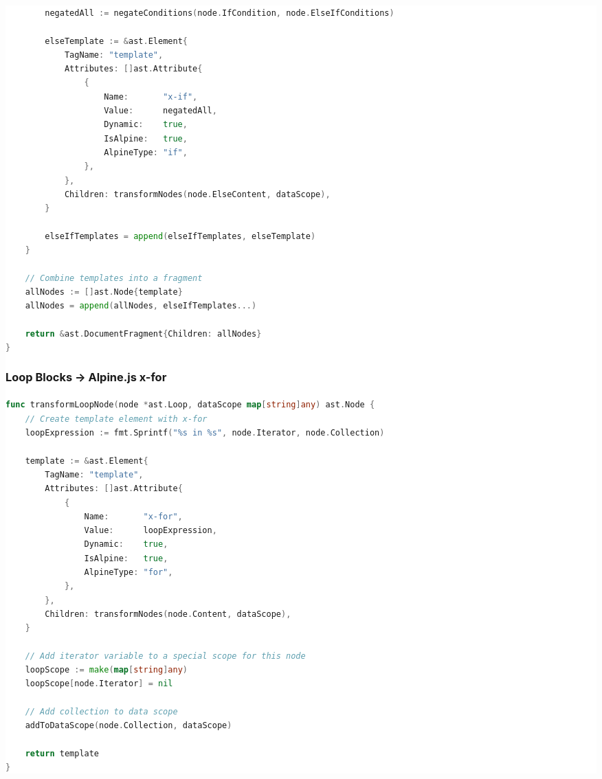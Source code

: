 ```go
        negatedAll := negateConditions(node.IfCondition, node.ElseIfConditions)
        
        elseTemplate := &ast.Element{
            TagName: "template",
            Attributes: []ast.Attribute{
                {
                    Name:       "x-if",
                    Value:      negatedAll,
                    Dynamic:    true,
                    IsAlpine:   true,
                    AlpineType: "if",
                },
            },
            Children: transformNodes(node.ElseContent, dataScope),
        }
        
        elseIfTemplates = append(elseIfTemplates, elseTemplate)
    }
    
    // Combine templates into a fragment
    allNodes := []ast.Node{template}
    allNodes = append(allNodes, elseIfTemplates...)
    
    return &ast.DocumentFragment{Children: allNodes}
}
```

### Loop Blocks → Alpine.js x-for
```go
func transformLoopNode(node *ast.Loop, dataScope map[string]any) ast.Node {
    // Create template element with x-for
    loopExpression := fmt.Sprintf("%s in %s", node.Iterator, node.Collection)
    
    template := &ast.Element{
        TagName: "template",
        Attributes: []ast.Attribute{
            {
                Name:       "x-for",
                Value:      loopExpression,
                Dynamic:    true,
                IsAlpine:   true,
                AlpineType: "for",
            },
        },
        Children: transformNodes(node.Content, dataScope),
    }
    
    // Add iterator variable to a special scope for this node
    loopScope := make(map[string]any)
    loopScope[node.Iterator] = nil
    
    // Add collection to data scope
    addToDataScope(node.Collection, dataScope)
    
    return template
}
```
